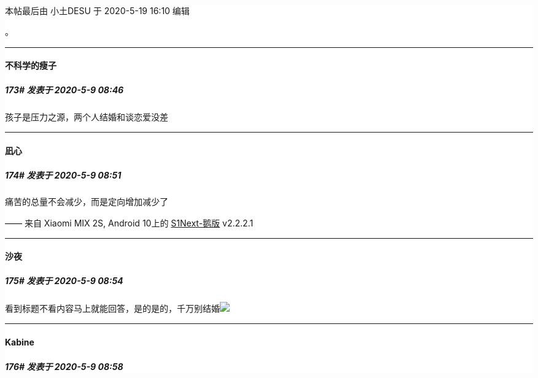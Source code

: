 

 本帖最后由 小土DESU 于 2020-5-19 16:10 编辑 

。







-----

####  不科学的瘦子  
##### 173#       发表于 2020-5-9 08:46




孩子是压力之源，两个人结婚和谈恋爱没差







-----

####  凪心  
##### 174#       发表于 2020-5-9 08:51




痛苦的总量不会减少，而是定向增加减少了

—— 来自 Xiaomi MIX 2S, Android 10上的 [S1Next-鹅版](https://github.com/ykrank/S1-Next/releases) v2.2.2.1







-----

####  沙夜  
##### 175#       发表于 2020-5-9 08:54




看到标题不看内容马上就能回答，是的是的，千万别结婚<img src="https://static.saraba1st.com/image/smiley/face2017/044.png" referrerpolicy="no-referrer">







-----

####  Kabine  
##### 176#       发表于 2020-5-9 08:58



